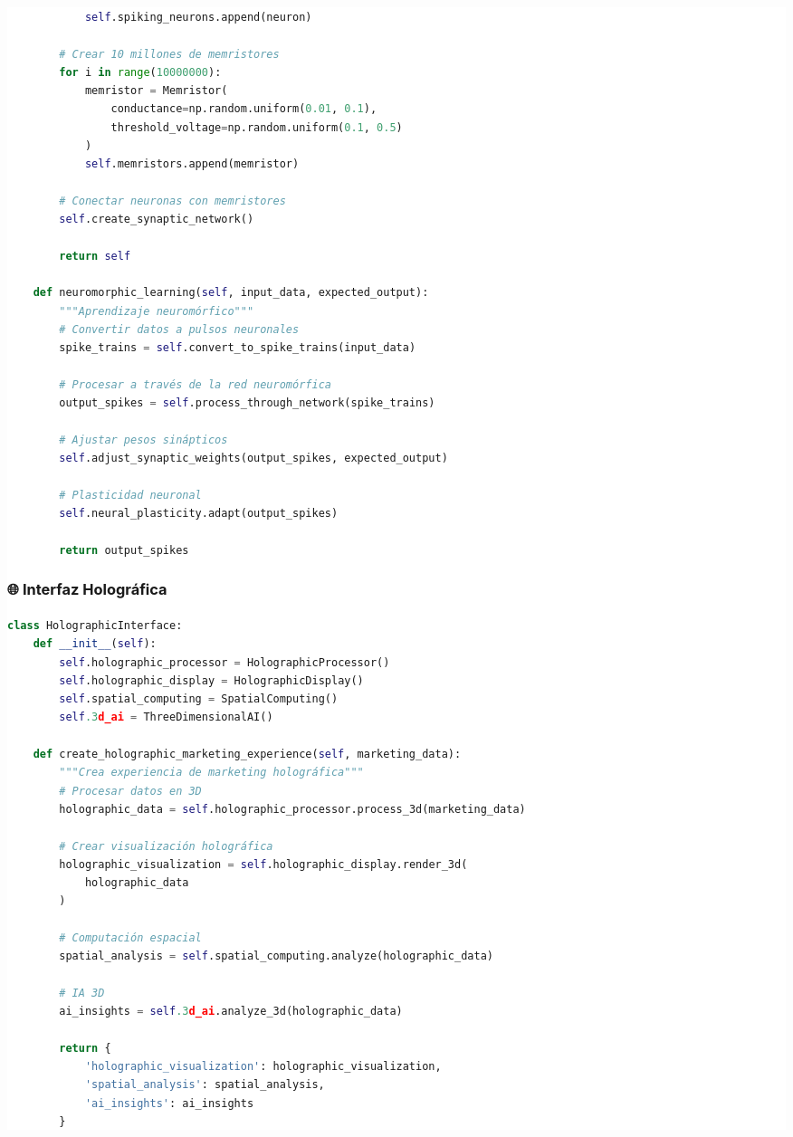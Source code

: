 ```python
            self.spiking_neurons.append(neuron)
        
        # Crear 10 millones de memristores
        for i in range(10000000):
            memristor = Memristor(
                conductance=np.random.uniform(0.01, 0.1),
                threshold_voltage=np.random.uniform(0.1, 0.5)
            )
            self.memristors.append(memristor)
        
        # Conectar neuronas con memristores
        self.create_synaptic_network()
        
        return self
    
    def neuromorphic_learning(self, input_data, expected_output):
        """Aprendizaje neuromórfico"""
        # Convertir datos a pulsos neuronales
        spike_trains = self.convert_to_spike_trains(input_data)
        
        # Procesar a través de la red neuromórfica
        output_spikes = self.process_through_network(spike_trains)
        
        # Ajustar pesos sinápticos
        self.adjust_synaptic_weights(output_spikes, expected_output)
        
        # Plasticidad neuronal
        self.neural_plasticity.adapt(output_spikes)
        
        return output_spikes
```

### 🌐 Interfaz Holográfica
```python
class HolographicInterface:
    def __init__(self):
        self.holographic_processor = HolographicProcessor()
        self.holographic_display = HolographicDisplay()
        self.spatial_computing = SpatialComputing()
        self.3d_ai = ThreeDimensionalAI()
        
    def create_holographic_marketing_experience(self, marketing_data):
        """Crea experiencia de marketing holográfica"""
        # Procesar datos en 3D
        holographic_data = self.holographic_processor.process_3d(marketing_data)
        
        # Crear visualización holográfica
        holographic_visualization = self.holographic_display.render_3d(
            holographic_data
        )
        
        # Computación espacial
        spatial_analysis = self.spatial_computing.analyze(holographic_data)
        
        # IA 3D
        ai_insights = self.3d_ai.analyze_3d(holographic_data)
        
        return {
            'holographic_visualization': holographic_visualization,
            'spatial_analysis': spatial_analysis,
            'ai_insights': ai_insights
        }
```
